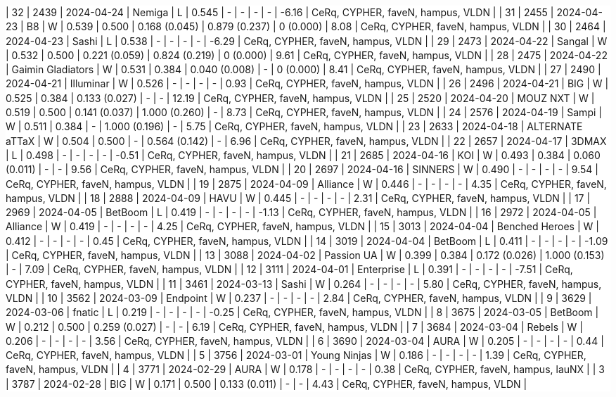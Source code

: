 |           32 |     2439 | 2024-04-24 | Nemiga            | L   | 0.545      | -            | -                | -                | -         |    -6.16 | CeRq, CYPHER, faveN, hampus, VLDN   |
|           31 |     2455 | 2024-04-23 | B8                | W   | 0.539      | 0.500        | 0.168 (0.045)    | 0.879 (0.237)    | 0 (0.000) |     8.08 | CeRq, CYPHER, faveN, hampus, VLDN   |
|           30 |     2464 | 2024-04-23 | Sashi             | L   | 0.538      | -            | -                | -                | -         |    -6.29 | CeRq, CYPHER, faveN, hampus, VLDN   |
|           29 |     2473 | 2024-04-22 | Sangal            | W   | 0.532      | 0.500        | 0.221 (0.059)    | 0.824 (0.219)    | 0 (0.000) |     9.61 | CeRq, CYPHER, faveN, hampus, VLDN   |
|           28 |     2475 | 2024-04-22 | Gaimin Gladiators | W   | 0.531      | 0.384        | 0.040 (0.008)    | -                | 0 (0.000) |     8.41 | CeRq, CYPHER, faveN, hampus, VLDN   |
|           27 |     2490 | 2024-04-21 | Illuminar         | W   | 0.526      | -            | -                | -                | -         |     0.93 | CeRq, CYPHER, faveN, hampus, VLDN   |
|           26 |     2496 | 2024-04-21 | BIG               | W   | 0.525      | 0.384        | 0.133 (0.027)    | -                | -         |    12.19 | CeRq, CYPHER, faveN, hampus, VLDN   |
|           25 |     2520 | 2024-04-20 | MOUZ NXT          | W   | 0.519      | 0.500        | 0.141 (0.037)    | 1.000 (0.260)    | -         |     8.73 | CeRq, CYPHER, faveN, hampus, VLDN   |
|           24 |     2576 | 2024-04-19 | Sampi             | W   | 0.511      | 0.384        | -                | 1.000 (0.196)    | -         |     5.75 | CeRq, CYPHER, faveN, hampus, VLDN   |
|           23 |     2633 | 2024-04-18 | ALTERNATE aTTaX   | W   | 0.504      | 0.500        | -                | 0.564 (0.142)    | -         |     6.96 | CeRq, CYPHER, faveN, hampus, VLDN   |
|           22 |     2657 | 2024-04-17 | 3DMAX             | L   | 0.498      | -            | -                | -                | -         |    -0.51 | CeRq, CYPHER, faveN, hampus, VLDN   |
|           21 |     2685 | 2024-04-16 | KOI               | W   | 0.493      | 0.384        | 0.060 (0.011)    | -                | -         |     9.56 | CeRq, CYPHER, faveN, hampus, VLDN   |
|           20 |     2697 | 2024-04-16 | SINNERS           | W   | 0.490      | -            | -                | -                | -         |     9.54 | CeRq, CYPHER, faveN, hampus, VLDN   |
|           19 |     2875 | 2024-04-09 | Alliance          | W   | 0.446      | -            | -                | -                | -         |     4.35 | CeRq, CYPHER, faveN, hampus, VLDN   |
|           18 |     2888 | 2024-04-09 | HAVU              | W   | 0.445      | -            | -                | -                | -         |     2.31 | CeRq, CYPHER, faveN, hampus, VLDN   |
|           17 |     2969 | 2024-04-05 | BetBoom           | L   | 0.419      | -            | -                | -                | -         |    -1.13 | CeRq, CYPHER, faveN, hampus, VLDN   |
|           16 |     2972 | 2024-04-05 | Alliance          | W   | 0.419      | -            | -                | -                | -         |     4.25 | CeRq, CYPHER, faveN, hampus, VLDN   |
|           15 |     3013 | 2024-04-04 | Benched Heroes    | W   | 0.412      | -            | -                | -                | -         |     0.45 | CeRq, CYPHER, faveN, hampus, VLDN   |
|           14 |     3019 | 2024-04-04 | BetBoom           | L   | 0.411      | -            | -                | -                | -         |    -1.09 | CeRq, CYPHER, faveN, hampus, VLDN   |
|           13 |     3088 | 2024-04-02 | Passion UA        | W   | 0.399      | 0.384        | 0.172 (0.026)    | 1.000 (0.153)    | -         |     7.09 | CeRq, CYPHER, faveN, hampus, VLDN   |
|           12 |     3111 | 2024-04-01 | Enterprise        | L   | 0.391      | -            | -                | -                | -         |    -7.51 | CeRq, CYPHER, faveN, hampus, VLDN   |
|           11 |     3461 | 2024-03-13 | Sashi             | W   | 0.264      | -            | -                | -                | -         |     5.80 | CeRq, CYPHER, faveN, hampus, VLDN   |
|           10 |     3562 | 2024-03-09 | Endpoint          | W   | 0.237      | -            | -                | -                | -         |     2.84 | CeRq, CYPHER, faveN, hampus, VLDN   |
|            9 |     3629 | 2024-03-06 | fnatic            | L   | 0.219      | -            | -                | -                | -         |    -0.25 | CeRq, CYPHER, faveN, hampus, VLDN   |
|            8 |     3675 | 2024-03-05 | BetBoom           | W   | 0.212      | 0.500        | 0.259 (0.027)    | -                | -         |     6.19 | CeRq, CYPHER, faveN, hampus, VLDN   |
|            7 |     3684 | 2024-03-04 | Rebels            | W   | 0.206      | -            | -                | -                | -         |     3.56 | CeRq, CYPHER, faveN, hampus, VLDN   |
|            6 |     3690 | 2024-03-04 | AURA              | W   | 0.205      | -            | -                | -                | -         |     0.44 | CeRq, CYPHER, faveN, hampus, VLDN   |
|            5 |     3756 | 2024-03-01 | Young Ninjas      | W   | 0.186      | -            | -                | -                | -         |     1.39 | CeRq, CYPHER, faveN, hampus, VLDN   |
|            4 |     3771 | 2024-02-29 | AURA              | W   | 0.178      | -            | -                | -                | -         |     0.38 | CeRq, CYPHER, faveN, hampus, lauNX  |
|            3 |     3787 | 2024-02-28 | BIG               | W   | 0.171      | 0.500        | 0.133 (0.011)    | -                | -         |     4.43 | CeRq, CYPHER, faveN, hampus, VLDN   |